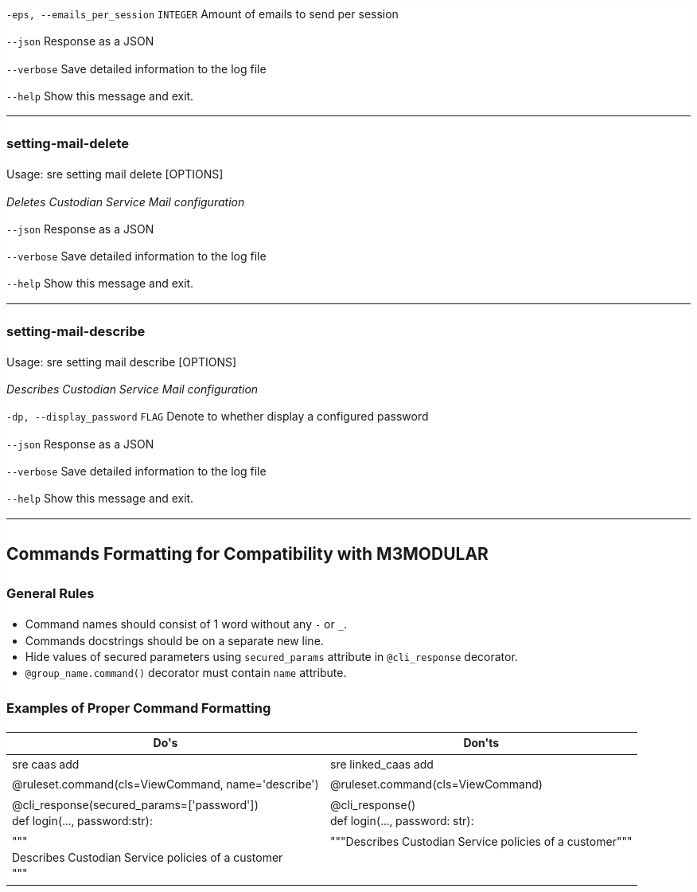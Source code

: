 `-eps, --emails_per_session` `INTEGER` Amount of emails to send per session

`--json`                Response as a JSON

`--verbose`             Save detailed information to the log file

`--help`                Show this message and exit.

-------------------------------

### setting-mail-delete

Usage: sre setting mail delete [OPTIONS]

_Deletes Custodian Service Mail configuration_

`--json`                Response as a JSON

`--verbose`             Save detailed information to the log file

`--help`                Show this message and exit.

-------------------------------

### setting-mail-describe

Usage: sre setting mail describe [OPTIONS]

_Describes Custodian Service Mail configuration_

`-dp, --display_password` `FLAG` Denote to whether display a configured password

`--json`                Response as a JSON

`--verbose`             Save detailed information to the log file

`--help`                Show this message and exit.

-------------------------------

## Commands Formatting for Compatibility with M3MODULAR
### General Rules
* Command names should consist of 1 word without any `-` or `_`.
* Commands docstrings should be on a separate new line.
* Hide values of secured parameters using `secured_params` attribute in `@cli_response` decorator.
* `@group_name.command()` decorator must contain `name` attribute.

### Examples of Proper Command Formatting
| Do's                                                                         | Don'ts                                                   |
|------------------------------------------------------------------------------|----------------------------------------------------------|
| sre caas add                                                                 | sre linked_caas add                                      |
| @ruleset.command(cls=ViewCommand, name='describe')                           | @ruleset.command(cls=ViewCommand)                        |
| @cli_response(secured_params=['password'])<br>def login(..., password:str):  | @cli_response()<br>def login(..., password: str):        |
| """<br>Describes Custodian Service policies of a customer<br>"""             | """Describes Custodian Service policies of a customer""" |
